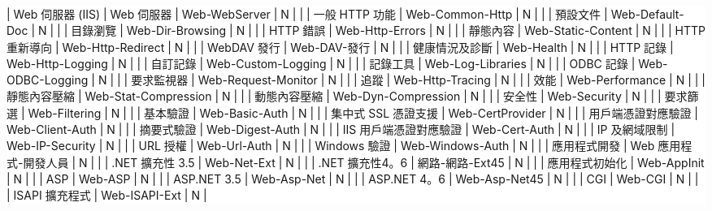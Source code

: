 | Web 伺服器 (IIS)                      | Web 伺服器                                                     | Web-WebServer           | N                     |
|                                       | 一般 HTTP 功能                                           | Web-Common-Http         | N                     |
|                                       | 預設文件                                               | Web-Default-Doc         | N                     |
|                                       | 目錄瀏覽                                             | Web-Dir-Browsing        | N                     |
|                                       | HTTP 錯誤                                                    | Web-Http-Errors         | N                     |
|                                       | 靜態內容                                                 | Web-Static-Content      | N                     |
|                                       | HTTP 重新導向                                               | Web-Http-Redirect       | N                     |
|                                       | WebDAV 發行                                              | Web-DAV-發行      | N                     |
|                                       | 健康情況及診斷                                         | Web-Health              | N                     |
|                                       | HTTP 記錄                                                   | Web-Http-Logging        | N                     |
|                                       | 自訂記錄                                                 | Web-Custom-Logging      | N                     |
|                                       | 記錄工具                                                  | Web-Log-Libraries       | N                     |
|                                       | ODBC 記錄                                                   | Web-ODBC-Logging        | N                     |
|                                       | 要求監視器                                              | Web-Request-Monitor     | N                     |
|                                       | 追蹤                                                        | Web-Http-Tracing        | N                     |
|                                       | 效能                                                    | Web-Performance         | N                     |
|                                       | 靜態內容壓縮                                     | Web-Stat-Compression    | N                     |
|                                       | 動態內容壓縮                                    | Web-Dyn-Compression     | N                     |
|                                       | 安全性                                                       | Web-Security            | N                     |
|                                       | 要求篩選                                              | Web-Filtering           | N                     |
|                                       | 基本驗證                                           | Web-Basic-Auth          | N                     |
|                                       | 集中式 SSL 憑證支援                            | Web-CertProvider        | N                     |
|                                       | 用戶端憑證對應驗證                      | Web-Client-Auth         | N                     |
|                                       | 摘要式驗證                                          | Web-Digest-Auth         | N                     |
|                                       | IIS 用戶端憑證對應驗證                  | Web-Cert-Auth           | N                     |
|                                       | IP 及網域限制                                     | Web-IP-Security         | N                     |
|                                       | URL 授權                                              | Web-Url-Auth            | N                     |
|                                       | Windows 驗證                                         | Web-Windows-Auth        | N                     |
|                                       | 應用程式開發                                        | Web 應用程式-開發人員             | N                     |
|                                       | .NET 擴充性 3.5                                         | Web-Net-Ext             | N                     |
|                                       | .NET 擴充性4。6                                         | 網路-網路-Ext45           | N                     |
|                                       | 應用程式初始化                                     | Web-AppInit             | N                     |
|                                       | ASP                                                            | Web-ASP                 | N                     |
|                                       | ASP.NET 3.5                                                    | Web-Asp-Net             | N                     |
|                                       | ASP.NET 4。6                                                    | Web-Asp-Net45           | N                     |
|                                       | CGI                                                            | Web-CGI                 | N                     |
|                                       | ISAPI 擴充程式                                               | Web-ISAPI-Ext           | N                     |